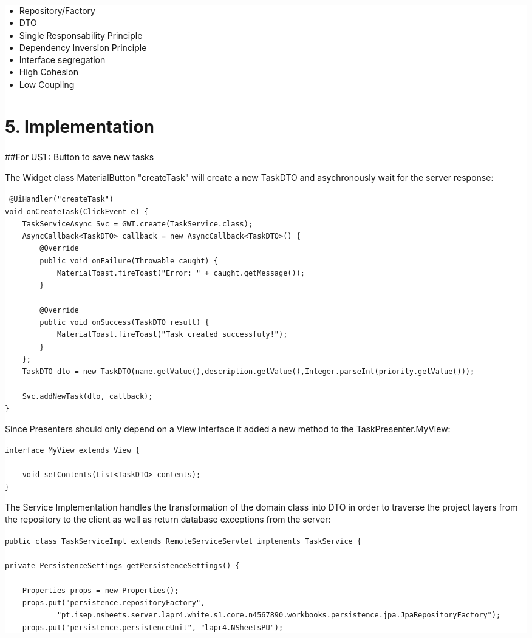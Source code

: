 - Repository/Factory
- DTO
- Single Responsability Principle
- Dependency Inversion Principle
- Interface segregation
- High Cohesion
- Low Coupling

# 5. Implementation

##For US1 : Button to save new tasks

The Widget class MaterialButton "createTask" will create a new TaskDTO and asychronously wait for the server response:
	 
     @UiHandler("createTask")
    void onCreateTask(ClickEvent e) {
        TaskServiceAsync Svc = GWT.create(TaskService.class);
        AsyncCallback<TaskDTO> callback = new AsyncCallback<TaskDTO>() {
            @Override
            public void onFailure(Throwable caught) {
                MaterialToast.fireToast("Error: " + caught.getMessage());
            }

            @Override
            public void onSuccess(TaskDTO result) {
                MaterialToast.fireToast("Task created successfuly!");
            }
        };
        TaskDTO dto = new TaskDTO(name.getValue(),description.getValue(),Integer.parseInt(priority.getValue()));
        
        Svc.addNewTask(dto, callback);
    }
	
	
Since Presenters should only depend on a View interface it added a new method to the TaskPresenter.MyView:

	interface MyView extends View {

        void setContents(List<TaskDTO> contents);
    }
	

The Service Implementation handles the transformation of the domain class into DTO in order to traverse the project layers from the repository to the client as well as return database exceptions from the server:
	
	public class TaskServiceImpl extends RemoteServiceServlet implements TaskService {

    private PersistenceSettings getPersistenceSettings() {

        Properties props = new Properties();
        props.put("persistence.repositoryFactory",
                "pt.isep.nsheets.server.lapr4.white.s1.core.n4567890.workbooks.persistence.jpa.JpaRepositoryFactory");
        props.put("persistence.persistenceUnit", "lapr4.NSheetsPU");
